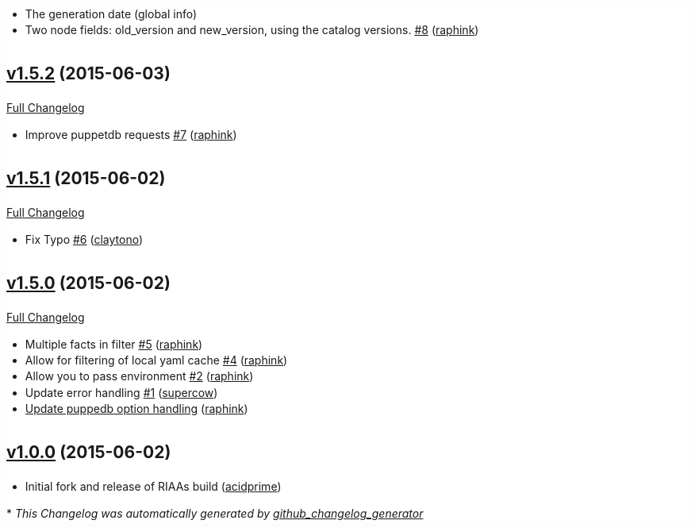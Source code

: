- The generation date (global info)
- Two node fields: old_version and new_version, using the catalog versions. [\#8](https://github.com/acidprime/puppet-catalog-diff/pull/8) ([raphink](https://github.com/raphink))

## [v1.5.2](https://github.com/camptocamp/puppet-catalog-diff/tree/v1.5.2) (2015-06-03)
[Full Changelog](https://github.com/camptocamp/puppet-catalog-diff/compare/v1.5.1...v1.5.2)

- Improve puppetdb requests [\#7](https://github.com/acidprime/puppet-catalog-diff/pull/7) ([raphink](https://github.com/raphink))

## [v1.5.1](https://github.com/camptocamp/puppet-catalog-diff/tree/v1.5.1) (2015-06-02)
[Full Changelog](https://github.com/camptocamp/puppet-catalog-diff/compare/v1.5.0...v1.5.1)

- Fix Typo [\#6](https://github.com/acidprime/puppet-catalog-diff/pull/6) ([claytono](https://github.com/claytono))

## [v1.5.0](https://github.com/camptocamp/puppet-catalog-diff/tree/v1.5.0) (2015-06-02)
[Full Changelog](https://github.com/camptocamp/puppet-catalog-diff/compare/v1.0.0...v1.5.0)

- Multiple facts in filter [\#5](https://github.com/acidprime/puppet-catalog-diff/pull/5) ([raphink](https://github.com/raphink))
- Allow for filtering of local yaml cache [\#4](https://github.com/acidprime/puppet-catalog-diff/pull/4) ([raphink](https://github.com/raphink))
- Allow you to pass environment [\#2](https://github.com/acidprime/puppet-catalog-diff/pull/2) ([raphink](https://github.com/raphink))
- Update error handling [\#1](https://github.com/acidprime/puppet-catalog-diff/pull/1) ([supercow](https://github.com/supercow))
- [Update puppedb option handling](https://github.com/acidprime/puppet-catalog-diff/commit/c567a48fe75715a1d30e1d02dcc49c339b470cb8) ([raphink](https://github.com/raphink))

## [v1.0.0](https://github.com/camptocamp/puppet-catalog-diff/tree/v1.0.0) (2015-06-02)

- Initial fork and release of RIAAs build ([acidprime](https://github.com/acidprime))


\* *This Changelog was automatically generated by [github_changelog_generator](https://github.com/github-changelog-generator/github-changelog-generator)*
